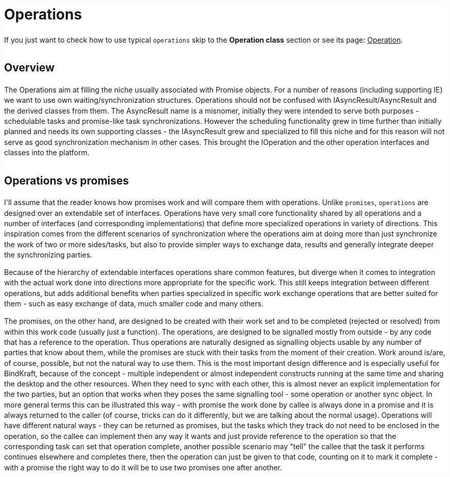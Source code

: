 Operations
==========

If you just want to check how to use typical `operations` skip to the **Operation class** section or see its page: [Operation](CoreClasses/Operation.md).

## Overview

The Operations aim at filling the niche usually associated with Promise objects. For a number of reasons (including supporting IE) we want to use own waiting/synchronization structures. Operations should not be confused with IAsyncResult/AsyncResult and the derived classes from them. The AsyncResult name is a misnomer, initially they were intended to serve both purposes - schedulable tasks and promise-like task synchronizations. However the scheduling functionality grew in time further than initially planned and needs its own supporting classes - the IAsyncResult grew and specialized to fill this niche and for this reason will not serve as good synchronization mechanism in other cases. This brought the IOperation and the other operation interfaces and classes into the platform. 

## Operations vs promises

I'll assume that the reader knows how promises work and will compare them with operations. Unlike `promises`, `operations` are designed over an extendable set of interfaces. Operations have very small core functionality shared by all operations and a number of interfaces (and corresponding implementations) that define more specialized operations in variety of directions. This inspiration comes from the different scenarios of synchronization where the operations aim at doing more than just synchronize the work of two or more sides/tasks, but also to provide simpler ways to exchange data, results and generally integrate deeper the synchronizing parties.

Because of the hierarchy of extendable interfaces operations share common features, but diverge when it comes to integration with the actual work done into directions more appropriate for the specific work. This still keeps integration between different operations, but adds additional benefits when parties specialized in specific work exchange operations that are better suited for them - such as easy exchange of data, much smaller code and many others.

The promises, on the other hand, are designed to be created with their work set and to be completed (rejected or resolved) from within this work code (usually just a function). The operations,  are designed to be signalled mostly from outside - by any code that has a reference to the operation. Thus operations are naturally designed as signalling objects usable by any number of parties that know about them, while the promises are stuck with their tasks from the moment of their creation. Work around is/are, of course, possible, but not the natural way to use them. This is the most important design difference and is especially useful for BindKraft, because of the concept - multiple independent or almost independent constructs running at the same time and sharing the desktop and the other resources. When they need to sync with each other, this is almost never an explicit implementation for the two parties, but an option that works when they poses the same signalling tool - some operation or another sync object. In more general terms this can be illustrated this way - with promise the work done by callee is always done in a promise and it is always returned to the caller (of course, tricks can do it differently, but we are talking about the normal usage). Operations will have different natural ways - they can be returned as promises, but the tasks which they track do not need to be enclosed in the operation, so the callee can implement then any way it wants and just provide reference to the operation so that the corresponding task can set that operation complete, another possible scenario may "tell" the callee that the task it performs continues elsewhere and completes there, then the operation can just be given to that code, counting on it to mark it complete - with a promise the right way to do it will be to use two promises one after another.
